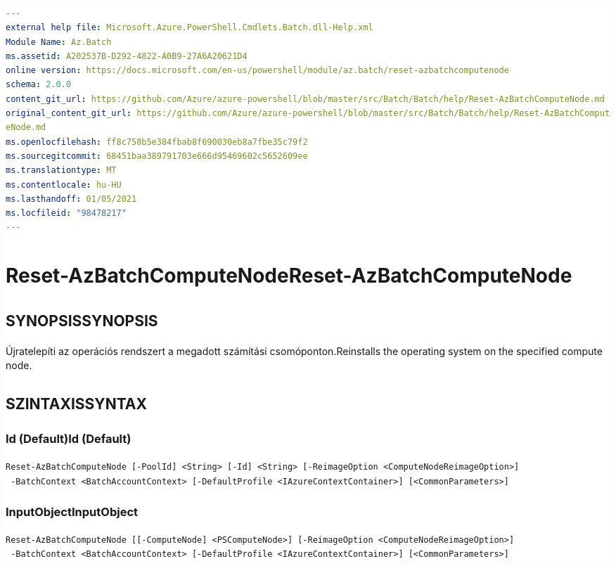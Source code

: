 ```yaml
---
external help file: Microsoft.Azure.PowerShell.Cmdlets.Batch.dll-Help.xml
Module Name: Az.Batch
ms.assetid: A202537B-D292-4822-A0B9-27A6A20621D4
online version: https://docs.microsoft.com/en-us/powershell/module/az.batch/reset-azbatchcomputenode
schema: 2.0.0
content_git_url: https://github.com/Azure/azure-powershell/blob/master/src/Batch/Batch/help/Reset-AzBatchComputeNode.md
original_content_git_url: https://github.com/Azure/azure-powershell/blob/master/src/Batch/Batch/help/Reset-AzBatchComputeNode.md
ms.openlocfilehash: ff8c758b5e384fbab8f690030eb8a7fbe35c79f2
ms.sourcegitcommit: 68451baa389791703e666d95469602c5652609ee
ms.translationtype: MT
ms.contentlocale: hu-HU
ms.lasthandoff: 01/05/2021
ms.locfileid: "98478217"
---
```

# <span data-ttu-id="45828-101">Reset-AzBatchComputeNode</span><span class="sxs-lookup"><span data-stu-id="45828-101">Reset-AzBatchComputeNode</span></span>

## <span data-ttu-id="45828-102">SYNOPSIS</span><span class="sxs-lookup"><span data-stu-id="45828-102">SYNOPSIS</span></span>
<span data-ttu-id="45828-103">Újratelepíti az operációs rendszert a megadott számítási csomóponton.</span><span class="sxs-lookup"><span data-stu-id="45828-103">Reinstalls the operating system on the specified compute node.</span></span>

## <span data-ttu-id="45828-104">SZINTAXIS</span><span class="sxs-lookup"><span data-stu-id="45828-104">SYNTAX</span></span>

### <span data-ttu-id="45828-105">Id (Default)</span><span class="sxs-lookup"><span data-stu-id="45828-105">Id (Default)</span></span>
```
Reset-AzBatchComputeNode [-PoolId] <String> [-Id] <String> [-ReimageOption <ComputeNodeReimageOption>]
 -BatchContext <BatchAccountContext> [-DefaultProfile <IAzureContextContainer>] [<CommonParameters>]
```

### <span data-ttu-id="45828-106">InputObject</span><span class="sxs-lookup"><span data-stu-id="45828-106">InputObject</span></span>
```
Reset-AzBatchComputeNode [[-ComputeNode] <PSComputeNode>] [-ReimageOption <ComputeNodeReimageOption>]
 -BatchContext <BatchAccountContext> [-DefaultProfile <IAzureContextContainer>] [<CommonParameters>]
```
